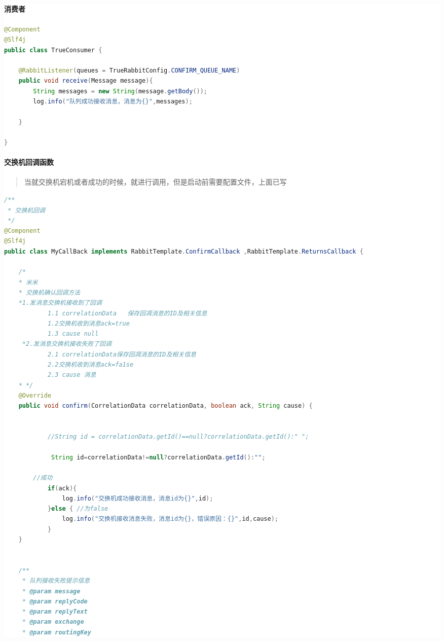 #### 消费者

```java
@Component
@Slf4j
public class TrueConsumer {

    @RabbitListener(queues = TrueRabbitConfig.CONFIRM_QUEUE_NAME)
    public void receive(Message message){
        String messages = new String(message.getBody());
        log.info("队列成功接收消息，消息为{}",messages);

    }

}
```

#### 交换机回调函数

> 当就交换机宕机或者成功的时候，就进行调用，但是启动前需要配置文件，上面已写

```java
/**
 * 交换机回调
 */
@Component
@Slf4j
public class MyCallBack implements RabbitTemplate.ConfirmCallback ,RabbitTemplate.ReturnsCallback {

    /*
    * 米米
    * 交换机确认回调方法
    *1.发消息交换机接收到了回调
            1.1 correlationData   保存回凋消息的ID及相关信息
            1.2交换机收到消息ack=true
            1.3 cause null
     *2.发消息交换机接收失败了回调
            2.1 correlationData保存回凋消息的ID及相关信息
            2.2交换机收到消息ack=fa1se
            2.3 cause 消息
    * */
    @Override
    public void confirm(CorrelationData correlationData, boolean ack, String cause) {


            //String id = correlationData.getId()==null?correlationData.getId():" ";

             String id=correlationData!=null?correlationData.getId():"";

        //成功
            if(ack){
                log.info("交换机成功接收消息，消息id为{}",id);
            }else { //为false
                log.info("交换机接收消息失败，消息id为{}，错误原因：{}",id,cause);
            }
    }


    /**
     * 队列接收失败提示信息
     * @param message
     * @param replyCode
     * @param replyText
     * @param exchange
     * @param routingKey
```